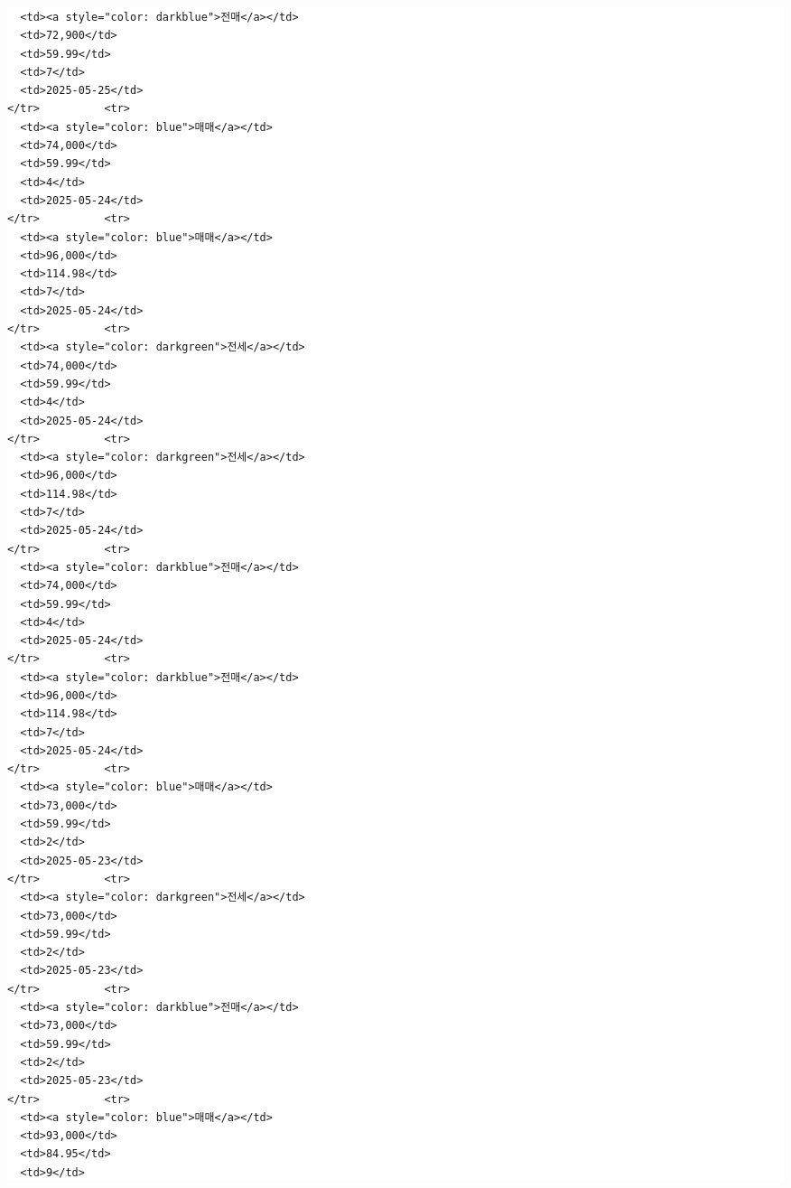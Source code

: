       <td><a style="color: darkblue">전매</a></td>
      <td>72,900</td>
      <td>59.99</td>
      <td>7</td>
      <td>2025-05-25</td>
    </tr>          <tr>
      <td><a style="color: blue">매매</a></td>
      <td>74,000</td>
      <td>59.99</td>
      <td>4</td>
      <td>2025-05-24</td>
    </tr>          <tr>
      <td><a style="color: blue">매매</a></td>
      <td>96,000</td>
      <td>114.98</td>
      <td>7</td>
      <td>2025-05-24</td>
    </tr>          <tr>
      <td><a style="color: darkgreen">전세</a></td>
      <td>74,000</td>
      <td>59.99</td>
      <td>4</td>
      <td>2025-05-24</td>
    </tr>          <tr>
      <td><a style="color: darkgreen">전세</a></td>
      <td>96,000</td>
      <td>114.98</td>
      <td>7</td>
      <td>2025-05-24</td>
    </tr>          <tr>
      <td><a style="color: darkblue">전매</a></td>
      <td>74,000</td>
      <td>59.99</td>
      <td>4</td>
      <td>2025-05-24</td>
    </tr>          <tr>
      <td><a style="color: darkblue">전매</a></td>
      <td>96,000</td>
      <td>114.98</td>
      <td>7</td>
      <td>2025-05-24</td>
    </tr>          <tr>
      <td><a style="color: blue">매매</a></td>
      <td>73,000</td>
      <td>59.99</td>
      <td>2</td>
      <td>2025-05-23</td>
    </tr>          <tr>
      <td><a style="color: darkgreen">전세</a></td>
      <td>73,000</td>
      <td>59.99</td>
      <td>2</td>
      <td>2025-05-23</td>
    </tr>          <tr>
      <td><a style="color: darkblue">전매</a></td>
      <td>73,000</td>
      <td>59.99</td>
      <td>2</td>
      <td>2025-05-23</td>
    </tr>          <tr>
      <td><a style="color: blue">매매</a></td>
      <td>93,000</td>
      <td>84.95</td>
      <td>9</td>
